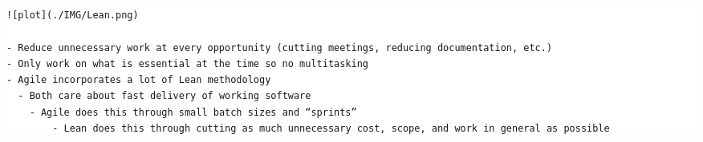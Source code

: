     ![plot](./IMG/Lean.png)

    - Reduce unnecessary work at every opportunity (cutting meetings, reducing documentation, etc.) 
    - Only work on what is essential at the time so no multitasking
    - Agile incorporates a lot of Lean methodology
	  - Both care about fast delivery of working software
	    - Agile does this through small batch sizes and “sprints”
            - Lean does this through cutting as much unnecessary cost, scope, and work in general as possible
 
